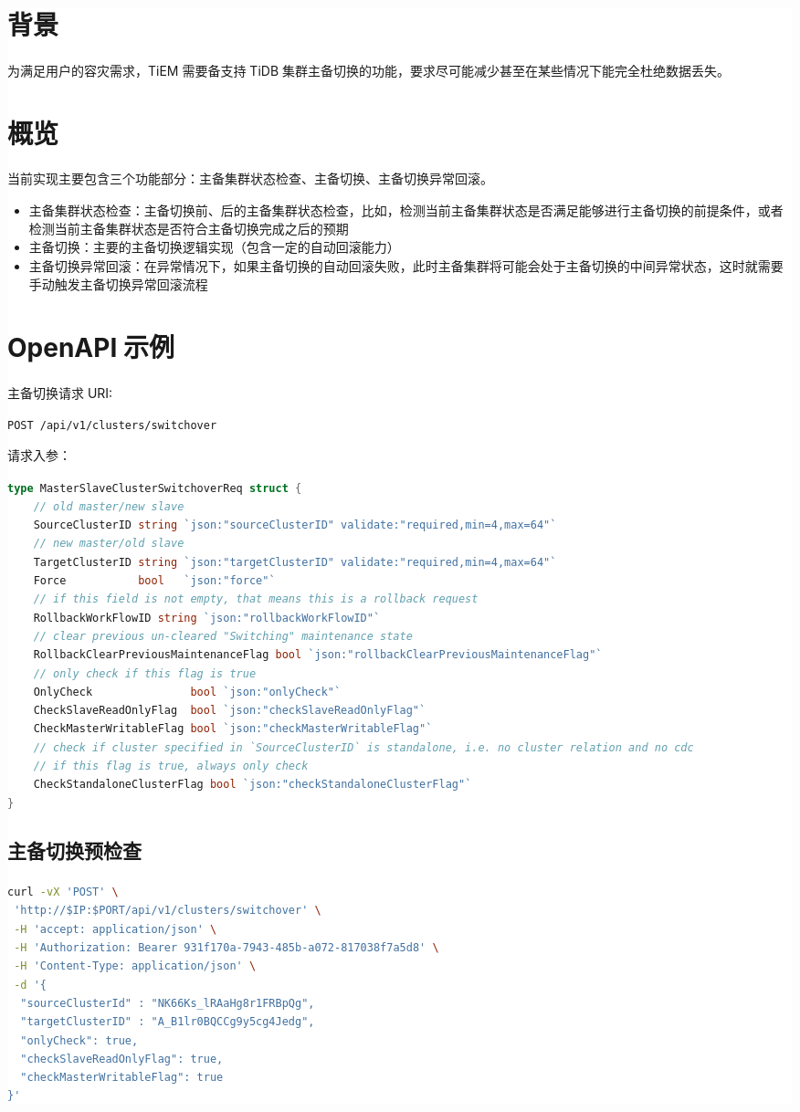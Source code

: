 # 背景

为满足用户的容灾需求，TiEM 需要备支持 TiDB 集群主备切换的功能，要求尽可能减少甚至在某些情况下能完全杜绝数据丢失。

# 概览

当前实现主要包含三个功能部分：主备集群状态检查、主备切换、主备切换异常回滚。

* 主备集群状态检查：主备切换前、后的主备集群状态检查，比如，检测当前主备集群状态是否满足能够进行主备切换的前提条件，或者检测当前主备集群状态是否符合主备切换完成之后的预期
* 主备切换：主要的主备切换逻辑实现（包含一定的自动回滚能力）
* 主备切换异常回滚：在异常情况下，如果主备切换的自动回滚失败，此时主备集群将可能会处于主备切换的中间异常状态，这时就需要手动触发主备切换异常回滚流程

# OpenAPI 示例

主备切换请求 URI: 

```
POST /api/v1/clusters/switchover
```

请求入参：

```go
type MasterSlaveClusterSwitchoverReq struct {
    // old master/new slave
    SourceClusterID string `json:"sourceClusterID" validate:"required,min=4,max=64"`
    // new master/old slave
    TargetClusterID string `json:"targetClusterID" validate:"required,min=4,max=64"`
    Force           bool   `json:"force"`
    // if this field is not empty, that means this is a rollback request
    RollbackWorkFlowID string `json:"rollbackWorkFlowID"`
    // clear previous un-cleared "Switching" maintenance state
    RollbackClearPreviousMaintenanceFlag bool `json:"rollbackClearPreviousMaintenanceFlag"`
    // only check if this flag is true
    OnlyCheck               bool `json:"onlyCheck"`
    CheckSlaveReadOnlyFlag  bool `json:"checkSlaveReadOnlyFlag"`
    CheckMasterWritableFlag bool `json:"checkMasterWritableFlag"`
    // check if cluster specified in `SourceClusterID` is standalone, i.e. no cluster relation and no cdc
    // if this flag is true, always only check
    CheckStandaloneClusterFlag bool `json:"checkStandaloneClusterFlag"`
}
```

## 主备切换预检查

```bash
curl -vX 'POST' \
 'http://$IP:$PORT/api/v1/clusters/switchover' \
 -H 'accept: application/json' \
 -H 'Authorization: Bearer 931f170a-7943-485b-a072-817038f7a5d8' \
 -H 'Content-Type: application/json' \
 -d '{
  "sourceClusterId" : "NK66Ks_lRAaHg8r1FRBpQg",
  "targetClusterID" : "A_B1lr0BQCCg9y5cg4Jedg",
  "onlyCheck": true,
  "checkSlaveReadOnlyFlag": true,
  "checkMasterWritableFlag": true
}'
```
